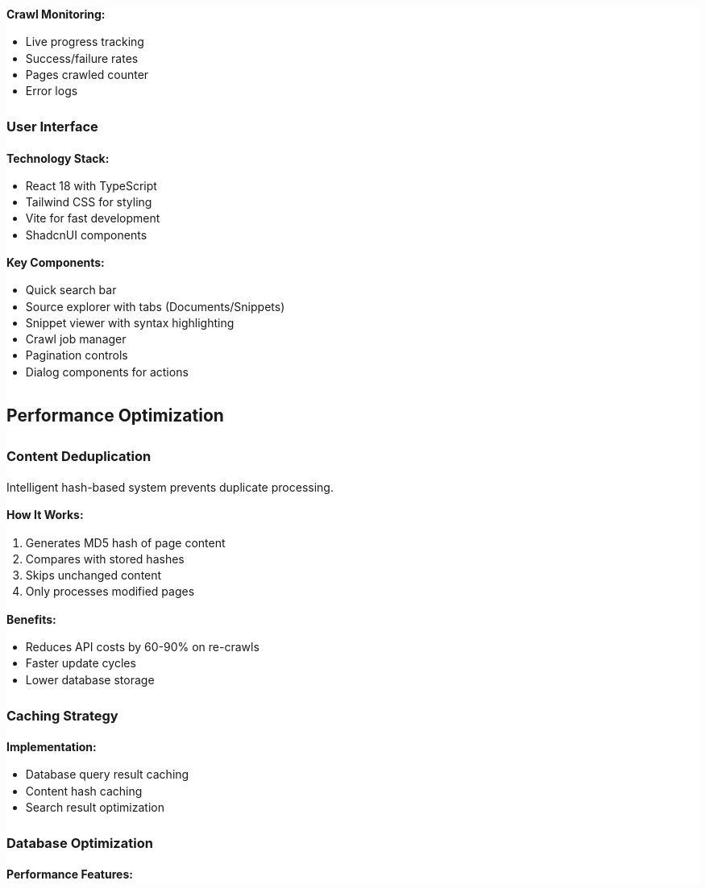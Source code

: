 **Crawl Monitoring:**

- Live progress tracking
- Success/failure rates
- Pages crawled counter
- Error logs

### User Interface

**Technology Stack:**

- React 18 with TypeScript
- Tailwind CSS for styling
- Vite for fast development
- ShadcnUI components

**Key Components:**

- Quick search bar
- Source explorer with tabs (Documents/Snippets)
- Snippet viewer with syntax highlighting
- Crawl job manager
- Pagination controls
- Dialog components for actions

## Performance Optimization

### Content Deduplication

Intelligent hash-based system prevents duplicate processing.

**How It Works:**

1. Generates MD5 hash of page content
2. Compares with stored hashes
3. Skips unchanged content
4. Only processes modified pages

**Benefits:**

- Reduces API costs by 60-90% on re-crawls
- Faster update cycles
- Lower database storage

### Caching Strategy

**Implementation:**

- Database query result caching
- Content hash caching
- Search result optimization

### Database Optimization

**Performance Features:**
